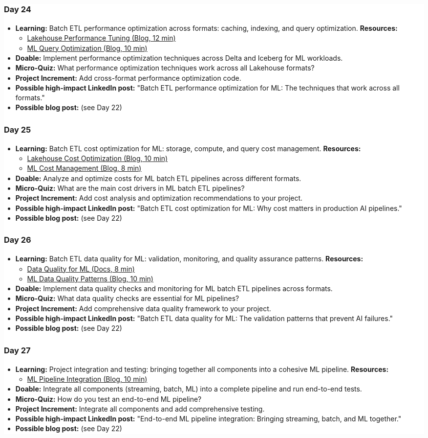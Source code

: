 
### Day 24
- **Learning:** Batch ETL performance optimization across formats: caching, indexing, and query optimization.
  **Resources:**
  - [Lakehouse Performance Tuning (Blog, 12 min)](https://www.databricks.com/blog/2022/03/15/lakehouse-performance.html)
  - [ML Query Optimization (Blog, 10 min)](https://www.databricks.com/blog/2022/03/15/ml-query-optimization.html)
- **Doable:** Implement performance optimization techniques across Delta and Iceberg for ML workloads.
- **Micro-Quiz:** What performance optimization techniques work across all Lakehouse formats?
- **Project Increment:** Add cross-format performance optimization code.
- **Possible high-impact LinkedIn post:** "Batch ETL performance optimization for ML: The techniques that work across all formats."
- **Possible blog post:** (see Day 22)

### Day 25
- **Learning:** Batch ETL cost optimization for ML: storage, compute, and query cost management.
  **Resources:**
  - [Lakehouse Cost Optimization (Blog, 10 min)](https://www.databricks.com/blog/2022/03/15/lakehouse-cost-optimization.html)
  - [ML Cost Management (Blog, 8 min)](https://www.databricks.com/blog/2022/03/15/ml-cost-management.html)
- **Doable:** Analyze and optimize costs for ML batch ETL pipelines across different formats.
- **Micro-Quiz:** What are the main cost drivers in ML batch ETL pipelines?
- **Project Increment:** Add cost analysis and optimization recommendations to your project.
- **Possible high-impact LinkedIn post:** "Batch ETL cost optimization for ML: Why cost matters in production AI pipelines."
- **Possible blog post:** (see Day 22)

### Day 26
- **Learning:** Batch ETL data quality for ML: validation, monitoring, and quality assurance patterns.
  **Resources:**
  - [Data Quality for ML (Docs, 8 min)](https://docs.databricks.com/en/machine-learning/data-quality.html)
  - [ML Data Quality Patterns (Blog, 10 min)](https://www.databricks.com/blog/2022/03/15/ml-data-quality-patterns.html)
- **Doable:** Implement data quality checks and monitoring for ML batch ETL pipelines across formats.
- **Micro-Quiz:** What data quality checks are essential for ML pipelines?
- **Project Increment:** Add comprehensive data quality framework to your project.
- **Possible high-impact LinkedIn post:** "Batch ETL data quality for ML: The validation patterns that prevent AI failures."
- **Possible blog post:** (see Day 22)

### Day 27
- **Learning:** Project integration and testing: bringing together all components into a cohesive ML pipeline.
  **Resources:**
  - [ML Pipeline Integration (Blog, 10 min)](https://www.databricks.com/blog/2022/03/15/ml-pipeline-integration.html)
- **Doable:** Integrate all components (streaming, batch, ML) into a complete pipeline and run end-to-end tests.
- **Micro-Quiz:** How do you test an end-to-end ML pipeline?
- **Project Increment:** Integrate all components and add comprehensive testing.
- **Possible high-impact LinkedIn post:** "End-to-end ML pipeline integration: Bringing streaming, batch, and ML together."
- **Possible blog post:** (see Day 22)
